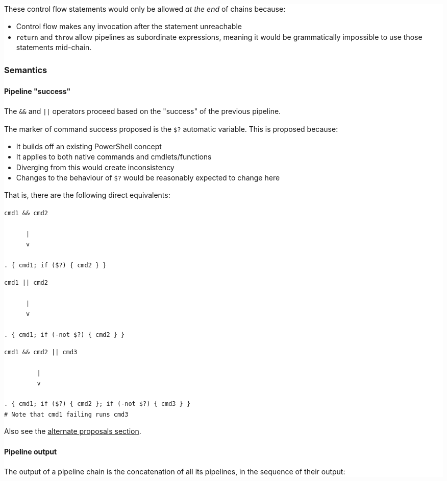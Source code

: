 These control flow statements would only be allowed *at the end* of chains because:

- Control flow makes any invocation after the statement unreachable
- `return` and `throw` allow pipelines as subordinate expressions,
   meaning it would be grammatically impossible to use those statements mid-chain.

### Semantics

#### Pipeline "success"

The `&&` and `||` operators proceed based on the "success"
of the previous pipeline.

The marker of command success proposed is the `$?` automatic variable.
This is proposed because:

- It builds off an existing PowerShell concept
- It applies to both native commands and cmdlets/functions
- Diverging from this would create inconsistency
- Changes to the behaviour of `$?` would be reasonably expected to change here

That is, there are the following direct equivalents:

```none
cmd1 && cmd2

      |
      v

. { cmd1; if ($?) { cmd2 } }
```

```none
cmd1 || cmd2

      |
      v

. { cmd1; if (-not $?) { cmd2 } }
```

```none
cmd1 && cmd2 || cmd3

         |
         v

. { cmd1; if ($?) { cmd2 }; if (-not $?) { cmd3 } }
# Note that cmd1 failing runs cmd3
```

Also see the [alternate proposals section](#alternate-proposals-and-considerations).

#### Pipeline output

The output of a pipeline chain is the concatenation of all its pipelines,
in the sequence of their output:
